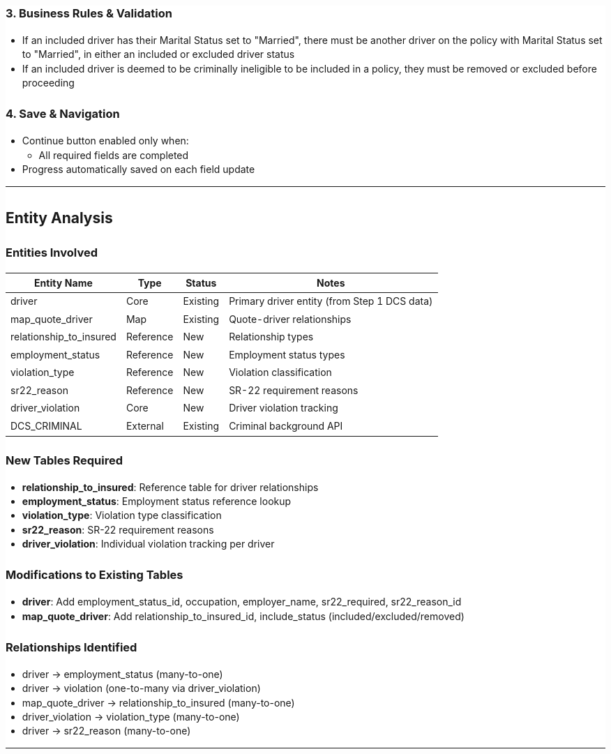 ### **3. Business Rules & Validation**

- If an included driver has their Marital Status set to "Married", there must be another driver on the policy with Marital Status set to "Married", in either an included or excluded driver status
- If an included driver is deemed to be criminally ineligible to be included in a policy, they must be removed or excluded before proceeding

### **4. Save & Navigation**

- Continue button enabled only when:
    - All required fields are completed
- Progress automatically saved on each field update

---

## Entity Analysis

### Entities Involved
| Entity Name | Type | Status | Notes |
|-------------|------|--------|--------|
| driver | Core | Existing | Primary driver entity (from Step 1 DCS data) |
| map_quote_driver | Map | Existing | Quote-driver relationships |
| relationship_to_insured | Reference | New | Relationship types |
| employment_status | Reference | New | Employment status types |
| violation_type | Reference | New | Violation classification |
| sr22_reason | Reference | New | SR-22 requirement reasons |
| driver_violation | Core | New | Driver violation tracking |
| DCS_CRIMINAL | External | Existing | Criminal background API |

### New Tables Required
- **relationship_to_insured**: Reference table for driver relationships
- **employment_status**: Employment status reference lookup
- **violation_type**: Violation type classification
- **sr22_reason**: SR-22 requirement reasons
- **driver_violation**: Individual violation tracking per driver

### Modifications to Existing Tables
- **driver**: Add employment_status_id, occupation, employer_name, sr22_required, sr22_reason_id
- **map_quote_driver**: Add relationship_to_insured_id, include_status (included/excluded/removed)

### Relationships Identified
- driver → employment_status (many-to-one)
- driver → violation (one-to-many via driver_violation)
- map_quote_driver → relationship_to_insured (many-to-one)
- driver_violation → violation_type (many-to-one)
- driver → sr22_reason (many-to-one)

---